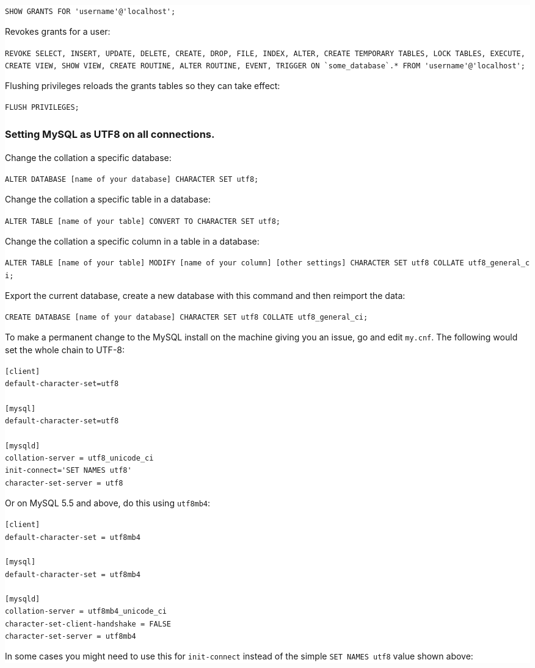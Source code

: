     SHOW GRANTS FOR 'username'@'localhost';

Revokes grants for a user:

    REVOKE SELECT, INSERT, UPDATE, DELETE, CREATE, DROP, FILE, INDEX, ALTER, CREATE TEMPORARY TABLES, LOCK TABLES, EXECUTE, CREATE VIEW, SHOW VIEW, CREATE ROUTINE, ALTER ROUTINE, EVENT, TRIGGER ON `some_database`.* FROM 'username'@'localhost';

Flushing privileges reloads the grants tables so they can take effect:

    FLUSH PRIVILEGES;

### Setting MySQL as UTF8 on all connections.

Change the collation a specific database:

	ALTER DATABASE [name of your database] CHARACTER SET utf8;

Change the collation a specific table in a database:

	ALTER TABLE [name of your table] CONVERT TO CHARACTER SET utf8;

Change the collation a specific column in a table in a database:

	ALTER TABLE [name of your table] MODIFY [name of your column] [other settings] CHARACTER SET utf8 COLLATE utf8_general_ci;

Export the current database, create a new database with this command and then reimport the data:

	CREATE DATABASE [name of your database] CHARACTER SET utf8 COLLATE utf8_general_ci;

To make a permanent change to the MySQL install on the machine giving you an issue, go and edit `my.cnf`. The following would set the whole chain to UTF-8:

	[client]
	default-character-set=utf8

	[mysql]
	default-character-set=utf8

	[mysqld]
	collation-server = utf8_unicode_ci
	init-connect='SET NAMES utf8'
	character-set-server = utf8

Or on MySQL 5.5 and above, do this using `utf8mb4`:

	[client]
	default-character-set = utf8mb4

	[mysql]
	default-character-set = utf8mb4

	[mysqld]
	collation-server = utf8mb4_unicode_ci
	character-set-client-handshake = FALSE
	character-set-server = utf8mb4

In some cases you might need to use this for `init-connect` instead of the simple `SET NAMES utf8` value shown above:

